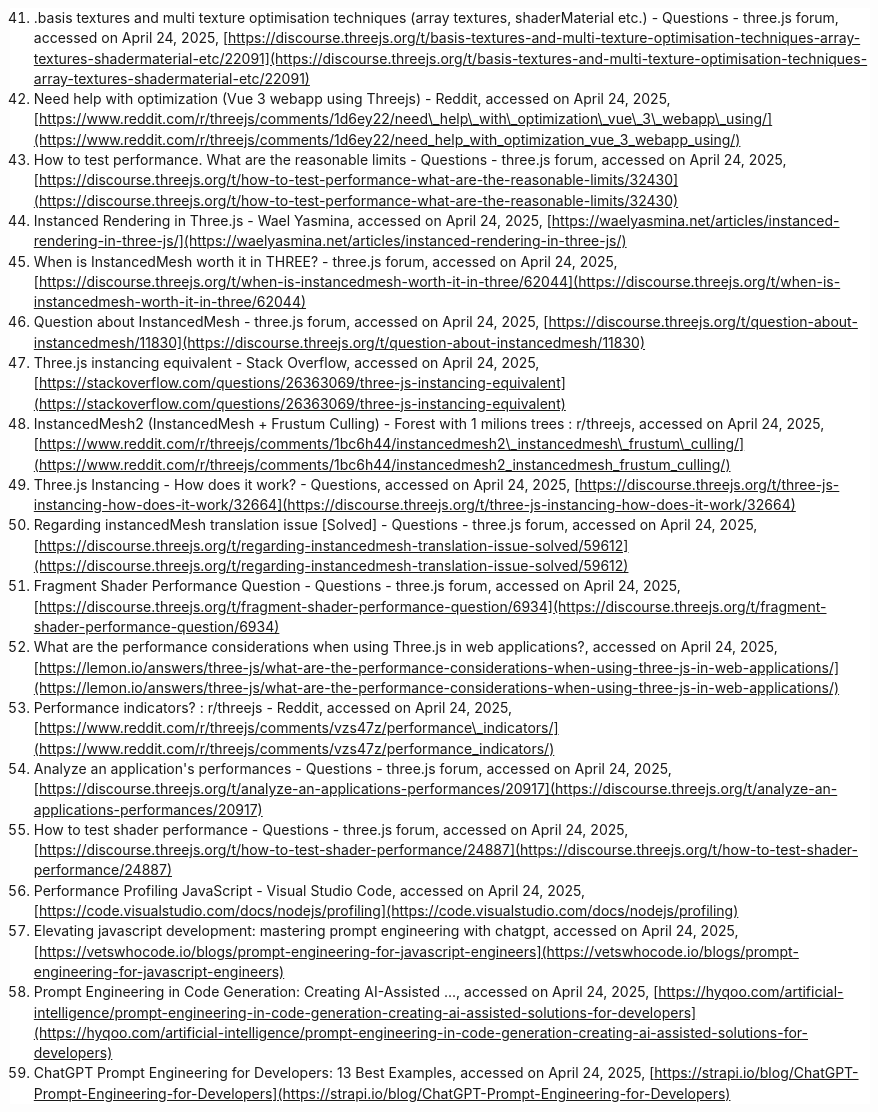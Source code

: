41. .basis textures and multi texture optimisation techniques (array textures, shaderMaterial etc.) \- Questions \- three.js forum, accessed on April 24, 2025, [https://discourse.threejs.org/t/basis-textures-and-multi-texture-optimisation-techniques-array-textures-shadermaterial-etc/22091](https://discourse.threejs.org/t/basis-textures-and-multi-texture-optimisation-techniques-array-textures-shadermaterial-etc/22091)  
42. Need help with optimization (Vue 3 webapp using Threejs) \- Reddit, accessed on April 24, 2025, [https://www.reddit.com/r/threejs/comments/1d6ey22/need\_help\_with\_optimization\_vue\_3\_webapp\_using/](https://www.reddit.com/r/threejs/comments/1d6ey22/need_help_with_optimization_vue_3_webapp_using/)  
43. How to test performance. What are the reasonable limits \- Questions \- three.js forum, accessed on April 24, 2025, [https://discourse.threejs.org/t/how-to-test-performance-what-are-the-reasonable-limits/32430](https://discourse.threejs.org/t/how-to-test-performance-what-are-the-reasonable-limits/32430)  
44. Instanced Rendering in Three.js \- Wael Yasmina, accessed on April 24, 2025, [https://waelyasmina.net/articles/instanced-rendering-in-three-js/](https://waelyasmina.net/articles/instanced-rendering-in-three-js/)  
45. When is InstancedMesh worth it in THREE? \- three.js forum, accessed on April 24, 2025, [https://discourse.threejs.org/t/when-is-instancedmesh-worth-it-in-three/62044](https://discourse.threejs.org/t/when-is-instancedmesh-worth-it-in-three/62044)  
46. Question about InstancedMesh \- three.js forum, accessed on April 24, 2025, [https://discourse.threejs.org/t/question-about-instancedmesh/11830](https://discourse.threejs.org/t/question-about-instancedmesh/11830)  
47. Three.js instancing equivalent \- Stack Overflow, accessed on April 24, 2025, [https://stackoverflow.com/questions/26363069/three-js-instancing-equivalent](https://stackoverflow.com/questions/26363069/three-js-instancing-equivalent)  
48. InstancedMesh2 (InstancedMesh \+ Frustum Culling) \- Forest with 1 milions trees : r/threejs, accessed on April 24, 2025, [https://www.reddit.com/r/threejs/comments/1bc6h44/instancedmesh2\_instancedmesh\_frustum\_culling/](https://www.reddit.com/r/threejs/comments/1bc6h44/instancedmesh2_instancedmesh_frustum_culling/)  
49. Three.js Instancing \- How does it work? \- Questions, accessed on April 24, 2025, [https://discourse.threejs.org/t/three-js-instancing-how-does-it-work/32664](https://discourse.threejs.org/t/three-js-instancing-how-does-it-work/32664)  
50. Regarding instancedMesh translation issue \[Solved\] \- Questions \- three.js forum, accessed on April 24, 2025, [https://discourse.threejs.org/t/regarding-instancedmesh-translation-issue-solved/59612](https://discourse.threejs.org/t/regarding-instancedmesh-translation-issue-solved/59612)  
51. Fragment Shader Performance Question \- Questions \- three.js forum, accessed on April 24, 2025, [https://discourse.threejs.org/t/fragment-shader-performance-question/6934](https://discourse.threejs.org/t/fragment-shader-performance-question/6934)  
52. What are the performance considerations when using Three.js in web applications?, accessed on April 24, 2025, [https://lemon.io/answers/three-js/what-are-the-performance-considerations-when-using-three-js-in-web-applications/](https://lemon.io/answers/three-js/what-are-the-performance-considerations-when-using-three-js-in-web-applications/)  
53. Performance indicators? : r/threejs \- Reddit, accessed on April 24, 2025, [https://www.reddit.com/r/threejs/comments/vzs47z/performance\_indicators/](https://www.reddit.com/r/threejs/comments/vzs47z/performance_indicators/)  
54. Analyze an application's performances \- Questions \- three.js forum, accessed on April 24, 2025, [https://discourse.threejs.org/t/analyze-an-applications-performances/20917](https://discourse.threejs.org/t/analyze-an-applications-performances/20917)  
55. How to test shader performance \- Questions \- three.js forum, accessed on April 24, 2025, [https://discourse.threejs.org/t/how-to-test-shader-performance/24887](https://discourse.threejs.org/t/how-to-test-shader-performance/24887)  
56. Performance Profiling JavaScript \- Visual Studio Code, accessed on April 24, 2025, [https://code.visualstudio.com/docs/nodejs/profiling](https://code.visualstudio.com/docs/nodejs/profiling)  
57. Elevating javascript development: mastering prompt engineering with chatgpt, accessed on April 24, 2025, [https://vetswhocode.io/blogs/prompt-engineering-for-javascript-engineers](https://vetswhocode.io/blogs/prompt-engineering-for-javascript-engineers)  
58. Prompt Engineering in Code Generation: Creating AI-Assisted ..., accessed on April 24, 2025, [https://hyqoo.com/artificial-intelligence/prompt-engineering-in-code-generation-creating-ai-assisted-solutions-for-developers](https://hyqoo.com/artificial-intelligence/prompt-engineering-in-code-generation-creating-ai-assisted-solutions-for-developers)  
59. ChatGPT Prompt Engineering for Developers: 13 Best Examples, accessed on April 24, 2025, [https://strapi.io/blog/ChatGPT-Prompt-Engineering-for-Developers](https://strapi.io/blog/ChatGPT-Prompt-Engineering-for-Developers)  

[^1]: https://en.wikipedia.org/wiki/Three.js
[^2]: https://discoverthreejs.com/book/introduction/get-threejs/
[^3]: https://threejs-journey.com/lessons/textures
[^4]: https://threejs.org/examples/
[^5]: https://dustinpfister.github.io/2021/02/19/threejs-examples/
[^6]: https://discourse.threejs.org/t/unstable-results-on-quaternion-setfromunitvectors/68710
[^7]: https://www.youtube.com/watch?v=vLz2Rk1r_gQ
[^8]: https://docsbot.ai/prompts/technical/threejs-expert-assistant
[^9]: https://apidog.com/blog/three-js-tutorial/
[^10]: https://discourse.threejs.org/t/creative-coding-with-three-js/58481
[^11]: https://www.reddit.com/r/ClaudeAI/comments/1fr4spy/create_3d_animation_artifacts_with_claude_using/
[^12]: https://www.kofi-group.com/threejs-explained-in-10-minutes/
[^13]: https://stackoverflow.com/questions/63663521/correct-use-of-three-module-js
[^14]: https://www.youtube.com/watch?v=63o2gHHgeH4
[^15]: https://discourse.threejs.org/t/using-co-pilots-request-for-prompts/68358
[^16]: https://threejs-journey.com
[^17]: https://www.sliderrevolution.com/resources/three-js-examples/
[^18]: https://threejs.org/docs/
[^19]: https://discourse.threejs.org/t/what-exactly-is-three-js-for/36588
[^20]: https://www.reddit.com/r/threejs/comments/13yh0r2/capabilities_of_3js/
[^21]: https://discourse.threejs.org/t/pros-and-cons-of-three-js/7050
[^22]: https://www.sliderrevolution.com/resources/three-js-examples/
[^23]: https://lab.rosebud.ai/blog/three-js-game-examples-vibe-coded
[^24]: https://www.tutorialspoint.com/threejs/threejs_introduction.htm
[^25]: https://discourse.threejs.org/t/how-to-implement-threejs-please-without-type-module/18879
[^26]: https://stackoverflow.com/questions/7919516/using-textures-in-three-js
[^27]: https://discourse.threejs.org/t/creative-coding-with-three-js/58481
[^28]: https://discourse.threejs.org/t/using-chatgpt-ai-and-three-js-to-help-code-3d-games/46369
[^29]: https://zerotomastery.io/blog/design-fundamentals-with-threejs/
[^30]: https://www.jotform.com/blog/20-exceptional-three-js-experiments-98740/
[^31]: https://discourse.threejs.org/t/unexpected-sprite-transparency/15012
[^32]: https://tympanus.net/codrops/2020/01/07/playing-with-texture-projection-in-three-js/
[^33]: https://www.youtube.com/watch?v=bXrrVddn4Qw
[^34]: https://www.reddit.com/r/threejs/comments/yz9a0y/what_kind_of_things_can_we_create_with_threejs/
[^35]: https://discourse.threejs.org/t/error-with-ssr-three-js-objects/8643
[^36]: https://discourse.threejs.org/t/mini-tutorial-on-making-threejs-look-good-realistic/47989
[^37]: https://discourse.threejs.org/t/using-co-pilots-request-for-prompts/68358
[^38]: https://github.com/AxiomeCG/awesome-threejs
[^39]: https://stackoverflow.com/questions/68910676/in-javascript-when-i-use-the-while-statement-with-a-prompt-results-are-unexpect
[^40]: https://www.youtube.com/watch?v=RSV7_f5dJhM
[^41]: https://discourse.threejs.org/t/three-js-ai-code-generator/64959
[^42]: https://threejs.org/manual/
[^43]: https://threejs.org/docs/index.html
[^44]: https://threejsfundamentals.org/threejs/lessons/threejs-fundamentals.html
[^45]: https://www.reddit.com/r/threejs/comments/1b4c7gx/a_really_good_guide_for_threejs/
[^46]: https://www.reddit.com/r/threejs/comments/14355qk/learn_about_threejs_a_comprehensive_guide_for/
[^47]: https://threejs.org/examples/
[^48]: https://www.youtube.com/watch?v=GL0HAJ8xjww
[^49]: https://discoverthreejs.com
[^50]: https://www.youtube.com/watch?v=63o2gHHgeH4
[^51]: https://docsbot.ai/prompts/education/threejs-learning-path
[^52]: https://discourse.threejs.org/t/unstable-results-on-quaternion-setfromunitvectors/68710
[^53]: https://docsbot.ai/prompts/technical/threejs-mentor
[^54]: https://www.youtube.com/watch?v=KM64t3pA4fs